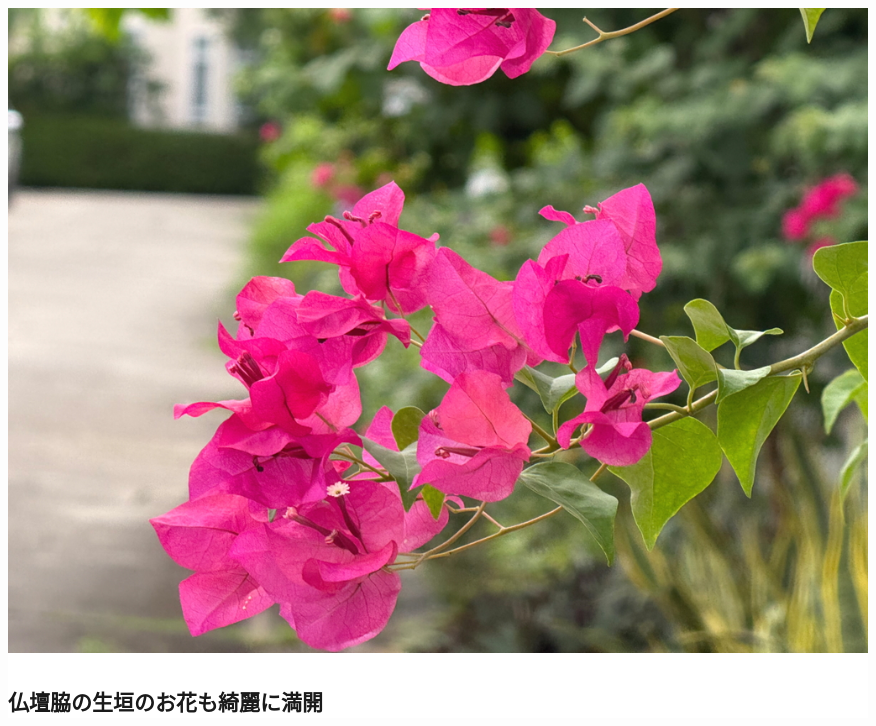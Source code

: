 <a href="20250916_011.JPG" target="_blank"><img src="20250916_011.JPG" alt="サンプル画像" class="responsive-media"></a>
    
<h2><span class="yellow">仏壇脇の生垣のお花も綺麗に満開</span></h2>